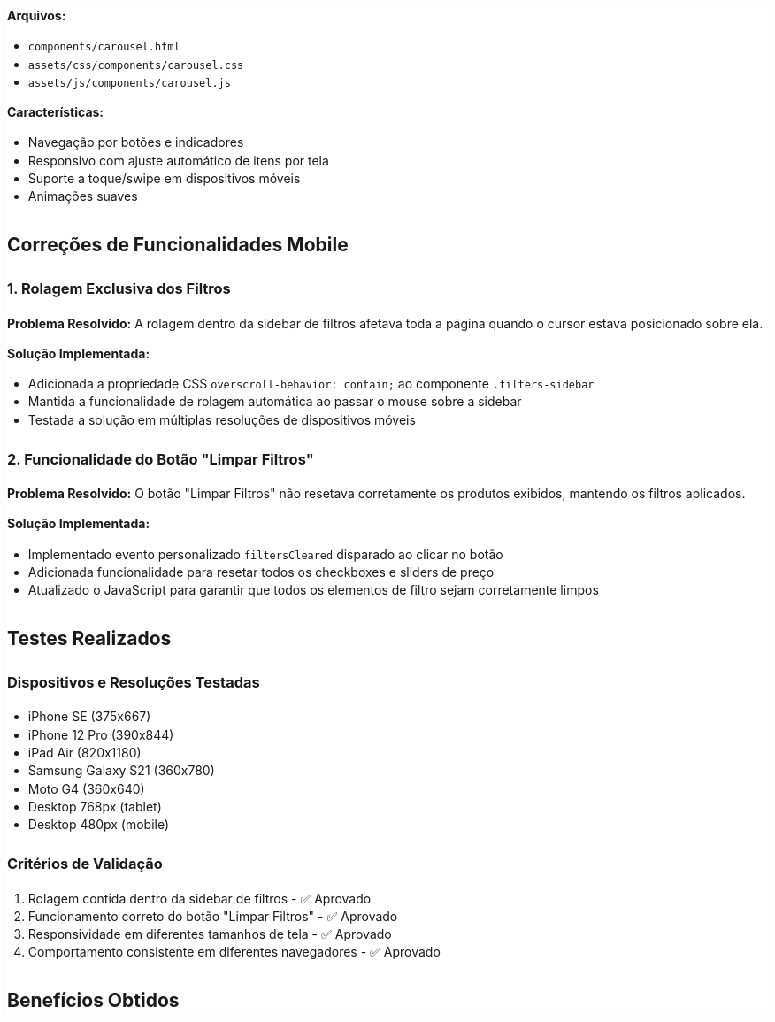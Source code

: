 **Arquivos:**
- `components/carousel.html`
- `assets/css/components/carousel.css`
- `assets/js/components/carousel.js`

**Características:**
- Navegação por botões e indicadores
- Responsivo com ajuste automático de itens por tela
- Suporte a toque/swipe em dispositivos móveis
- Animações suaves

## Correções de Funcionalidades Mobile

### 1. Rolagem Exclusiva dos Filtros
**Problema Resolvido:** A rolagem dentro da sidebar de filtros afetava toda a página quando o cursor estava posicionado sobre ela.

**Solução Implementada:**
- Adicionada a propriedade CSS `overscroll-behavior: contain;` ao componente `.filters-sidebar`
- Mantida a funcionalidade de rolagem automática ao passar o mouse sobre a sidebar
- Testada a solução em múltiplas resoluções de dispositivos móveis

### 2. Funcionalidade do Botão "Limpar Filtros"
**Problema Resolvido:** O botão "Limpar Filtros" não resetava corretamente os produtos exibidos, mantendo os filtros aplicados.

**Solução Implementada:**
- Implementado evento personalizado `filtersCleared` disparado ao clicar no botão
- Adicionada funcionalidade para resetar todos os checkboxes e sliders de preço
- Atualizado o JavaScript para garantir que todos os elementos de filtro sejam corretamente limpos

## Testes Realizados

### Dispositivos e Resoluções Testadas
- iPhone SE (375x667)
- iPhone 12 Pro (390x844)
- iPad Air (820x1180)
- Samsung Galaxy S21 (360x780)
- Moto G4 (360x640)
- Desktop 768px (tablet)
- Desktop 480px (mobile)

### Critérios de Validação
1. Rolagem contida dentro da sidebar de filtros - ✅ Aprovado
2. Funcionamento correto do botão "Limpar Filtros" - ✅ Aprovado
3. Responsividade em diferentes tamanhos de tela - ✅ Aprovado
4. Comportamento consistente em diferentes navegadores - ✅ Aprovado

## Benefícios Obtidos
